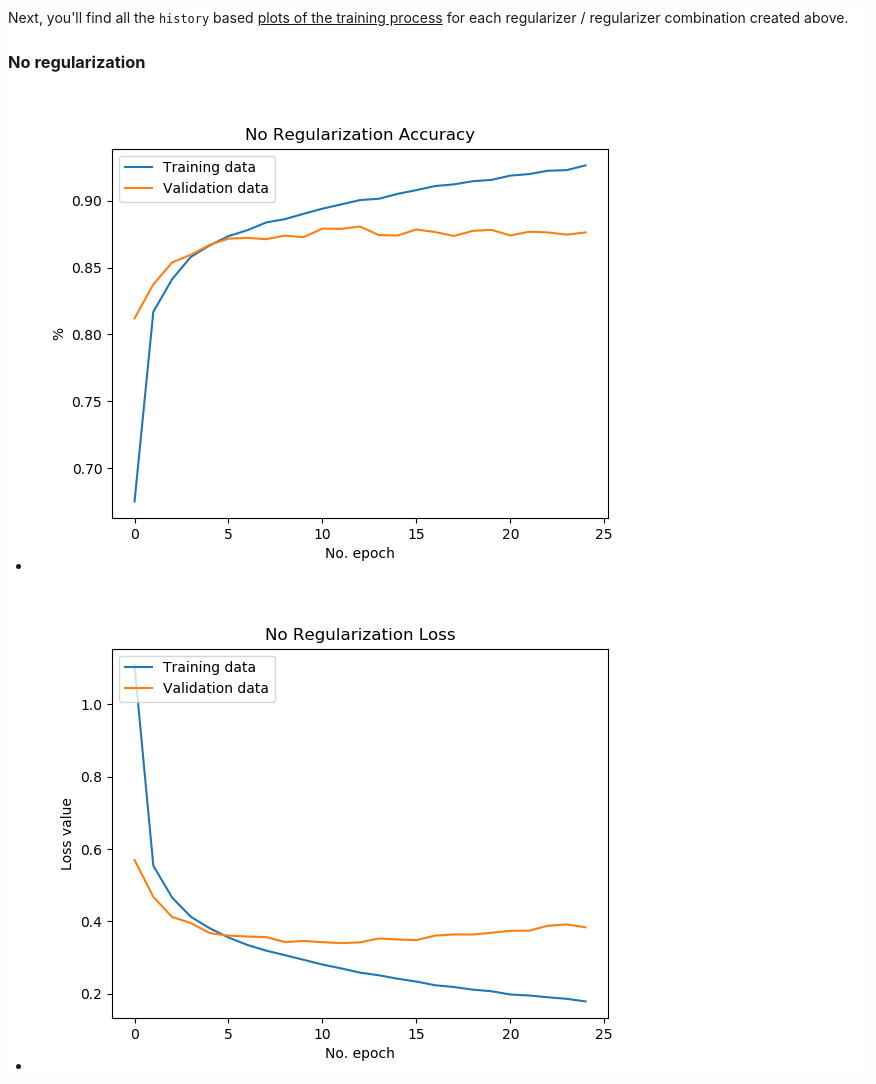 Next, you'll find all the `history` based [plots of the training process](https://github.com/mobiletest2016/machine-learning-articles/blob/master/articles/how-to-visualize-the-training-process-in-keras.md) for each regularizer / regularizer combination created above.

### No regularization

- [![](images/no_a.png)](https://www.machinecurve.com/wp-content/uploads/2020/01/no_a.png)
    
- [![](images/no_l.png)](https://www.machinecurve.com/wp-content/uploads/2020/01/no_l.png)
    